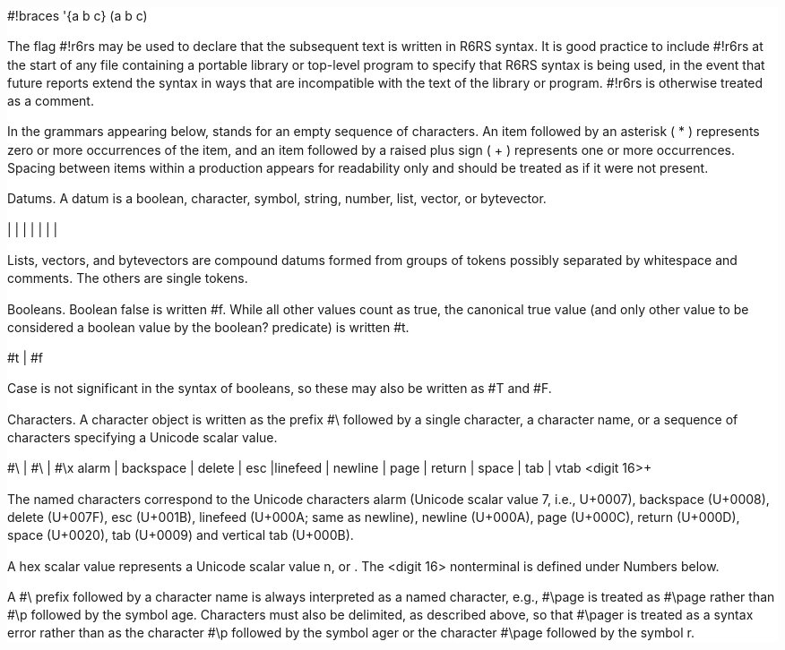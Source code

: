 #!braces '{a b c} <graphic> (a b c)

The flag #!r6rs may be used to declare that the subsequent text is written in R6RS syntax. It is good practice to include #!r6rs at the start of any file containing a portable library or top-level program to specify that R6RS syntax is being used, in the event that future reports extend the syntax in ways that are incompatible with the text of the library or program. #!r6rs is otherwise treated as a comment.

In the grammars appearing below, <empty> stands for an empty sequence of characters. An item followed by an asterisk ( * ) represents zero or more occurrences of the item, and an item followed by a raised plus sign ( + ) represents one or more occurrences. Spacing between items within a production appears for readability only and should be treated as if it were not present.

Datums.  A datum is a boolean, character, symbol, string, number, list, vector, or bytevector.

<datum>	<graphic>	<boolean>
	|	<character>
	|	<symbol>
	|	<string>
	|	<number>
	|	<list>
	|	<vector>
	|	<bytevector>

Lists, vectors, and bytevectors are compound datums formed from groups of tokens possibly separated by whitespace and comments. The others are single tokens.

Booleans.  Boolean false is written #f. While all other values count as true, the canonical true value (and only other value to be considered a boolean value by the boolean? predicate) is written #t.

<boolean>	<graphic>	#t | #f

Case is not significant in the syntax of booleans, so these may also be written as #T and #F.

Characters.  A character object is written as the prefix #\ followed by a single character, a character name, or a sequence of characters specifying a Unicode scalar value.

<character>	<graphic>	#\ <any character> | #\ <character name> | #\x <hex scalar value>
<character name>	<graphic>	alarm | backspace | delete | esc |linefeed
	|	newline | page | return | space | tab | vtab
<hex scalar value>	<graphic>	<digit 16>+

The named characters correspond to the Unicode characters alarm (Unicode scalar value 7, i.e., U+0007), backspace (U+0008), delete (U+007F), esc (U+001B), linefeed (U+000A; same as newline), newline (U+000A), page (U+000C), return (U+000D), space (U+0020), tab (U+0009) and vertical tab (U+000B).

A hex scalar value represents a Unicode scalar value n, <graphic> or <graphic>. The <digit 16> nonterminal is defined under Numbers below.

A #\ prefix followed by a character name is always interpreted as a named character, e.g., #\page is treated as #\page rather than #\p followed by the symbol age. Characters must also be delimited, as described above, so that #\pager is treated as a syntax error rather than as the character #\p followed by the symbol ager or the character #\page followed by the symbol r.
